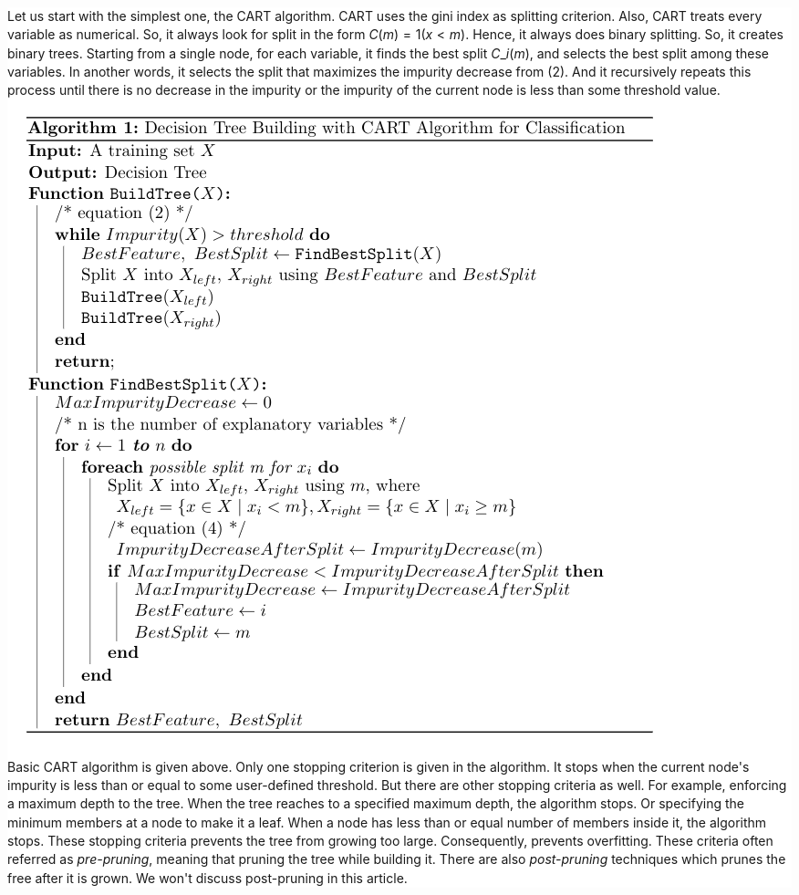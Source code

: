 Let us start with the simplest one, the CART algorithm. CART uses the
gini index as splitting criterion. Also, CART treats every variable as
numerical. So, it always look for split in the form $C(m) = 1(x<m)$.
Hence, it always does binary splitting. So, it creates binary trees.
Starting from a single node, for each variable, it finds the best split
$C\_i(m)$, and selects the best split among these variables. In another
words, it selects the split that maximizes the impurity decrease from
$(2)$. And it recursively repeats this process until there is no
decrease in the impurity or the impurity of the current node is less
than some threshold value.

![image](./images/cart-algorithm.png)


Basic CART algorithm is given above. Only one stopping criterion is
given in the algorithm. It stops when the current node's impurity is
less than or equal to some user-defined threshold. But there are other
stopping criteria as well. For example, enforcing a maximum depth to the
tree. When the tree reaches to a specified maximum depth, the algorithm
stops. Or specifying the minimum members at a node to make it a leaf.
When a node has less than or equal number of members inside it, the
algorithm stops. These stopping criteria prevents the tree from growing
too large. Consequently, prevents overfitting. These criteria often
referred as *pre-pruning*, meaning that pruning the tree while building
it. There are also *post-pruning* techniques which prunes the free after
it is grown. We won't discuss post-pruning in this article.
